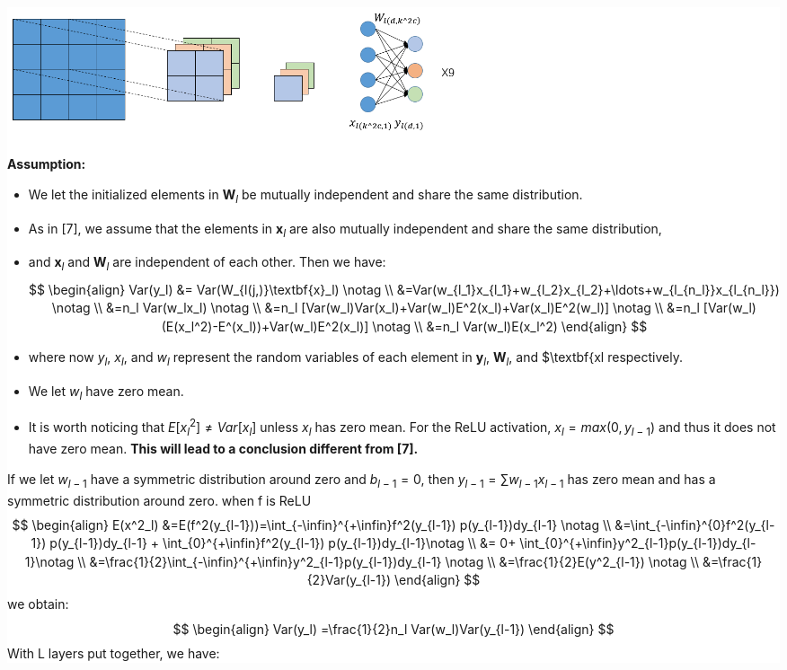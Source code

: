 <img src=imgs/9_2_0.png width=500 >

**Assumption:**

- We let the initialized elements in $\textbf{W}_l$ be mutually independent and share the same distribution. 

- As in [7], we assume that the elements in $\textbf{x}_l$ are also mutually independent and share the same distribution, 

- and $\textbf{x}_l$ and $\textbf{W}_l$ are independent of each other. Then we have:
  $$
  \begin{align}
  Var(y_l) 
  &= Var(W_{l(j,)}\textbf{x}_l) \notag \\
  &=Var(w_{l_1}x_{l_1}+w_{l_2}x_{l_2}+\ldots+w_{l_{n_l}}x_{l_{n_l}}) \notag \\
  &=n_l Var(w_lx_l) \notag \\
  &=n_l [Var(w_l)Var(x_l)+Var(w_l)E^2(x_l)+Var(x_l)E^2(w_l)] \notag \\
  &=n_l [Var(w_l)(E(x_l^2)-E^(x_l))+Var(w_l)E^2(x_l)] \notag \\
  &=n_l Var(w_l)E(x_l^2)
  \end{align}
  $$

- where now $y_l$, $x_l$, and $w_l$ represent the random variables of each element in $\textbf{y}_l$, $\textbf{W}_l$, and $\textbf{xl respectively. 

- We let $w_l$ have zero mean.

- It is worth noticing that $E[x^2_l ] \neq Var[x_l]$ unless $x_l$ has zero mean. For the ReLU activation, $x_l = max(0, y_{l−1})$ and thus it does not have zero mean. **This will lead to a conclusion different from [7].**



If we let $w_{l−1}$ have a symmetric distribution around zero and $b_{l−1} = 0$, then $y_{l−1}=\sum w_{l-1}x_{l-1}$ has zero mean and has a symmetric distribution around zero. when f is ReLU
$$
\begin{align}
E(x^2_l)
&=E(f^2(y_{l-1}))=\int_{-\infin}^{+\infin}f^2(y_{l-1}) p(y_{l-1})dy_{l-1} \notag \\
&=\int_{-\infin}^{0}f^2(y_{l-1}) p(y_{l-1})dy_{l-1} + \int_{0}^{+\infin}f^2(y_{l-1}) p(y_{l-1})dy_{l-1}\notag \\
&= 0+ \int_{0}^{+\infin}y^2_{l-1}p(y_{l-1})dy_{l-1}\notag \\
&=\frac{1}{2}\int_{-\infin}^{+\infin}y^2_{l-1}p(y_{l-1})dy_{l-1} \notag \\
&=\frac{1}{2}E(y^2_{l-1}) \notag \\
&=\frac{1}{2}Var(y_{l-1})
\end{align}
$$
we obtain:
$$
\begin{align}
Var(y_l) =\frac{1}{2}n_l Var(w_l)Var(y_{l-1})
\end{align}
$$
With L layers put together, we have: